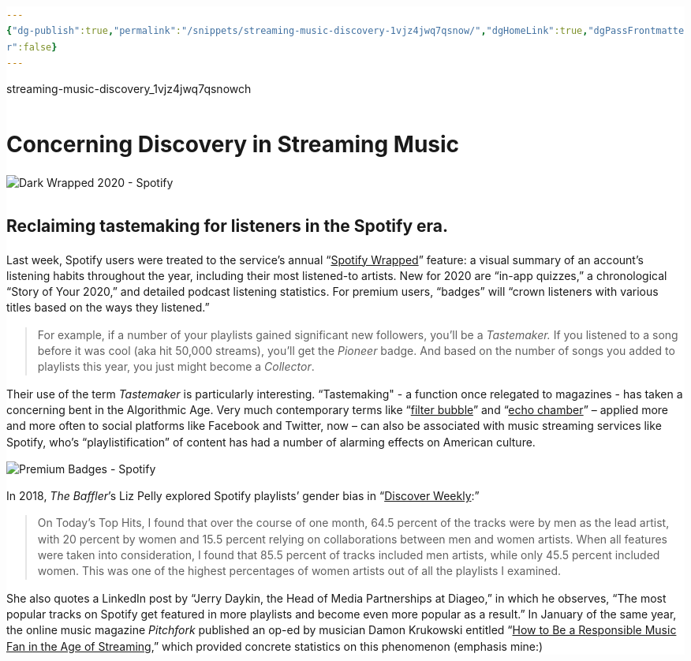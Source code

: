 ```yaml
---
{"dg-publish":true,"permalink":"/snippets/streaming-music-discovery-1vjz4jwq7qsnow/","dgHomeLink":true,"dgPassFrontmatter":false}
---
```


streaming-music-discovery_1vjz4jwq7qsnowch

# Concerning Discovery in Streaming Music

![Dark Wrapped 2020 - Spotify](https://i.snap.as/BROnhF3Z.png)

## Reclaiming tastemaking for listeners in the Spotify era.



Last week, Spotify users were treated to the service’s annual “[Spotify Wrapped](https://newsroom.spotify.com/2020-12-01/6-new-features-to-unwrap-in-your-spotify-2020-wrapped/)” feature: a visual summary of an account’s listening habits throughout the year, including their most listened-to artists. New for 2020 are “in-app quizzes,” a chronological “Story of Your 2020,” and detailed podcast listening statistics. For premium users, “badges” will “crown listeners with various titles based on the ways they listened.”

> For example, if a number of your playlists gained significant new followers, you’ll be a *Tastemaker.* If you listened to a song before it was cool (aka hit 50,000 streams), you’ll get the *Pioneer* badge. And based on the number of songs you added to playlists this year, you just might become a *Collector*.

Their use of the term *Tastemaker* is particularly interesting. “Tastemaking" - a function once relegated to magazines - has taken a concerning bent in the Algorithmic Age. Very much contemporary terms like “[filter bubble](https://megaphone.link/VMP4291212808)” and “[echo chamber](https://www.culturedmag.com/shouts-echo-chamber/)” – applied more and more often to social platforms like Facebook and Twitter, now – can also be associated with music streaming services like Spotify, who’s “playlistification” of content has had a number of alarming effects on American culture.

![Premium Badges - Spotify](https://i.snap.as/jKs57Tfw.png)

In 2018, *The Baffler*’s Liz Pelly explored Spotify playlists’ gender bias in “[Discover Weekly](https://thebaffler.com/latest/discover-weakly-pelly):”

> On Today’s Top Hits, I found that over the course of one month, 64.5 percent of the tracks were by men as the lead artist, with 20 percent by women and 15.5 percent relying on collaborations between men and women artists. When all features were taken into consideration, I found that 85.5 percent of tracks included men artists, while only 45.5 percent included women. This was one of the highest percentages of women artists out of all the playlists I examined.

She also quotes a LinkedIn post by “Jerry Daykin, the Head of Media Partnerships at Diageo,” in which he observes, “The most popular tracks on Spotify get featured in more playlists and become even more popular as a result.” In January of the same year, the online music magazine *Pitchfork* published an op-ed by musician Damon Krukowski entitled “[How to Be a Responsible Music Fan in the Age of Streaming](https://pitchfork.com/features/oped/how-to-be-a-responsible-music-fan-in-the-age-of-streaming/),” which provided concrete statistics on this phenomenon (emphasis mine:)
